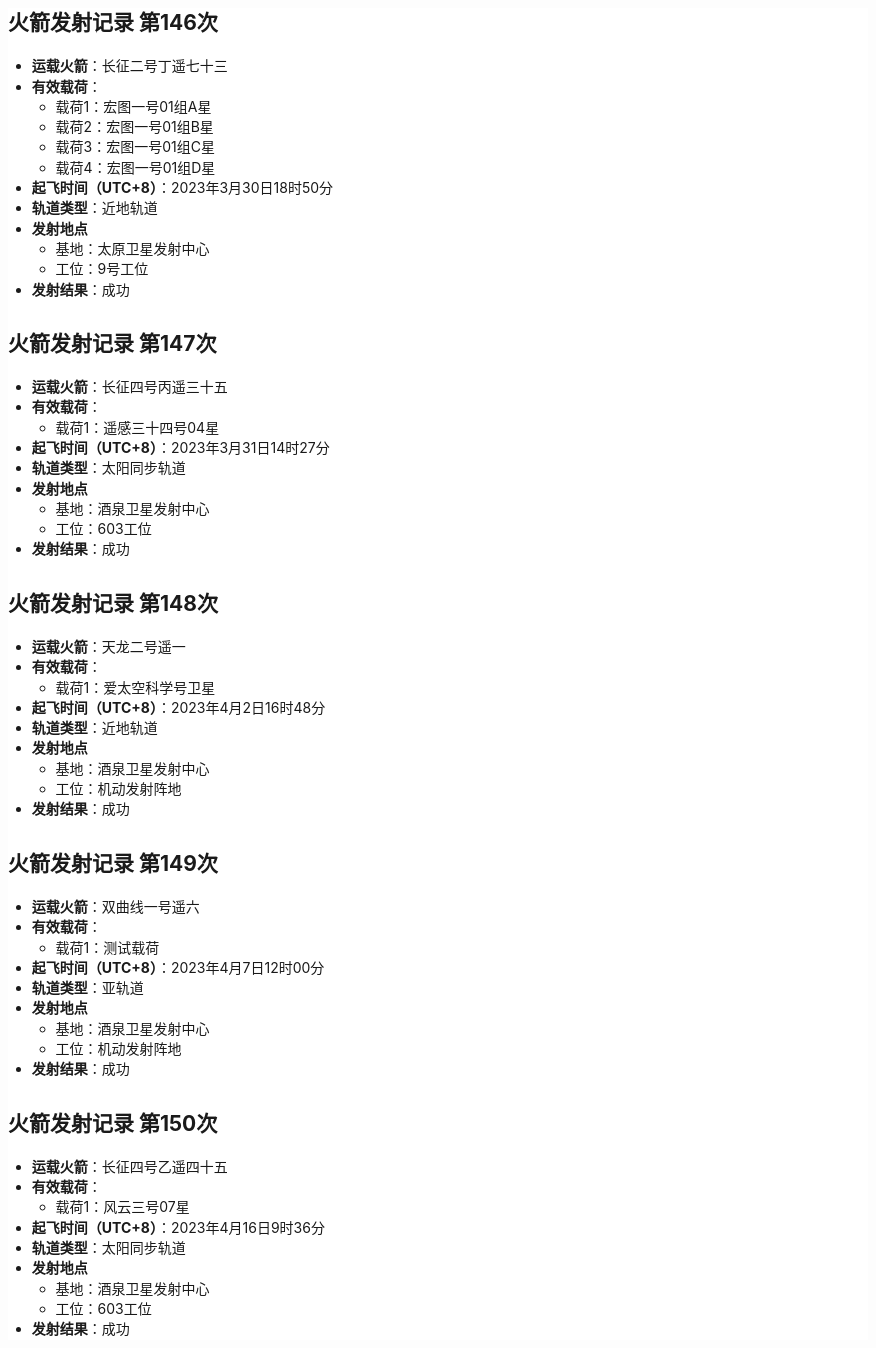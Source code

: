 ## 火箭发射记录 第146次
- **运载火箭**：长征二号丁遥七十三
- **有效载荷**：
  - 载荷1：宏图一号01组A星
  - 载荷2：宏图一号01组B星
  - 载荷3：宏图一号01组C星
  - 载荷4：宏图一号01组D星
- **起飞时间（UTC+8）**：2023年3月30日18时50分
- **轨道类型**：近地轨道
- **发射地点**
  - 基地：太原卫星发射中心
  - 工位：9号工位
- **发射结果**：成功

## 火箭发射记录 第147次
- **运载火箭**：长征四号丙遥三十五
- **有效载荷**：
  - 载荷1：遥感三十四号04星
- **起飞时间（UTC+8）**：2023年3月31日14时27分
- **轨道类型**：太阳同步轨道
- **发射地点**
  - 基地：酒泉卫星发射中心
  - 工位：603工位
- **发射结果**：成功

## 火箭发射记录 第148次
- **运载火箭**：天龙二号遥一
- **有效载荷**：
  - 载荷1：爱太空科学号卫星
- **起飞时间（UTC+8）**：2023年4月2日16时48分
- **轨道类型**：近地轨道
- **发射地点**
  - 基地：酒泉卫星发射中心
  - 工位：机动发射阵地
- **发射结果**：成功

## 火箭发射记录 第149次
- **运载火箭**：双曲线一号遥六
- **有效载荷**：
  - 载荷1：测试载荷
- **起飞时间（UTC+8）**：2023年4月7日12时00分
- **轨道类型**：亚轨道
- **发射地点**
  - 基地：酒泉卫星发射中心
  - 工位：机动发射阵地
- **发射结果**：成功

## 火箭发射记录 第150次
- **运载火箭**：长征四号乙遥四十五
- **有效载荷**：
  - 载荷1：风云三号07星
- **起飞时间（UTC+8）**：2023年4月16日9时36分
- **轨道类型**：太阳同步轨道
- **发射地点**
  - 基地：酒泉卫星发射中心
  - 工位：603工位
- **发射结果**：成功
